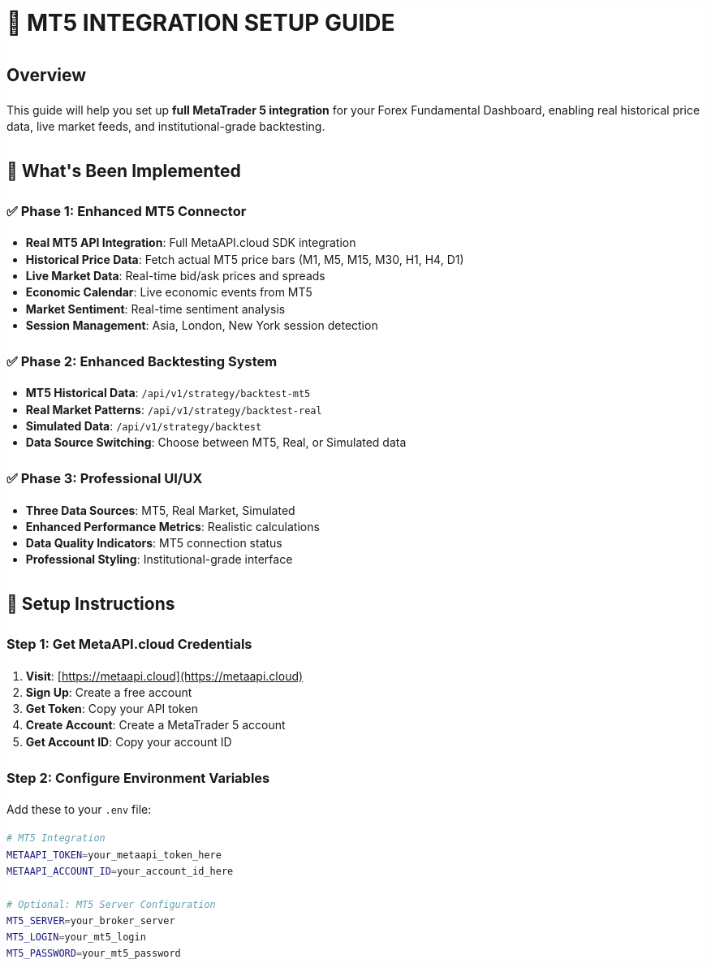 # 🚀 **MT5 INTEGRATION SETUP GUIDE**

## **Overview**
This guide will help you set up **full MetaTrader 5 integration** for your Forex Fundamental Dashboard, enabling real historical price data, live market feeds, and institutional-grade backtesting.

## **🎯 What's Been Implemented**

### **✅ Phase 1: Enhanced MT5 Connector**
- **Real MT5 API Integration**: Full MetaAPI.cloud SDK integration
- **Historical Price Data**: Fetch actual MT5 price bars (M1, M5, M15, M30, H1, H4, D1)
- **Live Market Data**: Real-time bid/ask prices and spreads
- **Economic Calendar**: Live economic events from MT5
- **Market Sentiment**: Real-time sentiment analysis
- **Session Management**: Asia, London, New York session detection

### **✅ Phase 2: Enhanced Backtesting System**
- **MT5 Historical Data**: `/api/v1/strategy/backtest-mt5`
- **Real Market Patterns**: `/api/v1/strategy/backtest-real`
- **Simulated Data**: `/api/v1/strategy/backtest`
- **Data Source Switching**: Choose between MT5, Real, or Simulated data

### **✅ Phase 3: Professional UI/UX**
- **Three Data Sources**: MT5, Real Market, Simulated
- **Enhanced Performance Metrics**: Realistic calculations
- **Data Quality Indicators**: MT5 connection status
- **Professional Styling**: Institutional-grade interface

## **🔧 Setup Instructions**

### **Step 1: Get MetaAPI.cloud Credentials**

1. **Visit**: [https://metaapi.cloud](https://metaapi.cloud)
2. **Sign Up**: Create a free account
3. **Get Token**: Copy your API token
4. **Create Account**: Create a MetaTrader 5 account
5. **Get Account ID**: Copy your account ID

### **Step 2: Configure Environment Variables**

Add these to your `.env` file:

```bash
# MT5 Integration
METAAPI_TOKEN=your_metaapi_token_here
METAAPI_ACCOUNT_ID=your_account_id_here

# Optional: MT5 Server Configuration
MT5_SERVER=your_broker_server
MT5_LOGIN=your_mt5_login
MT5_PASSWORD=your_mt5_password
```
